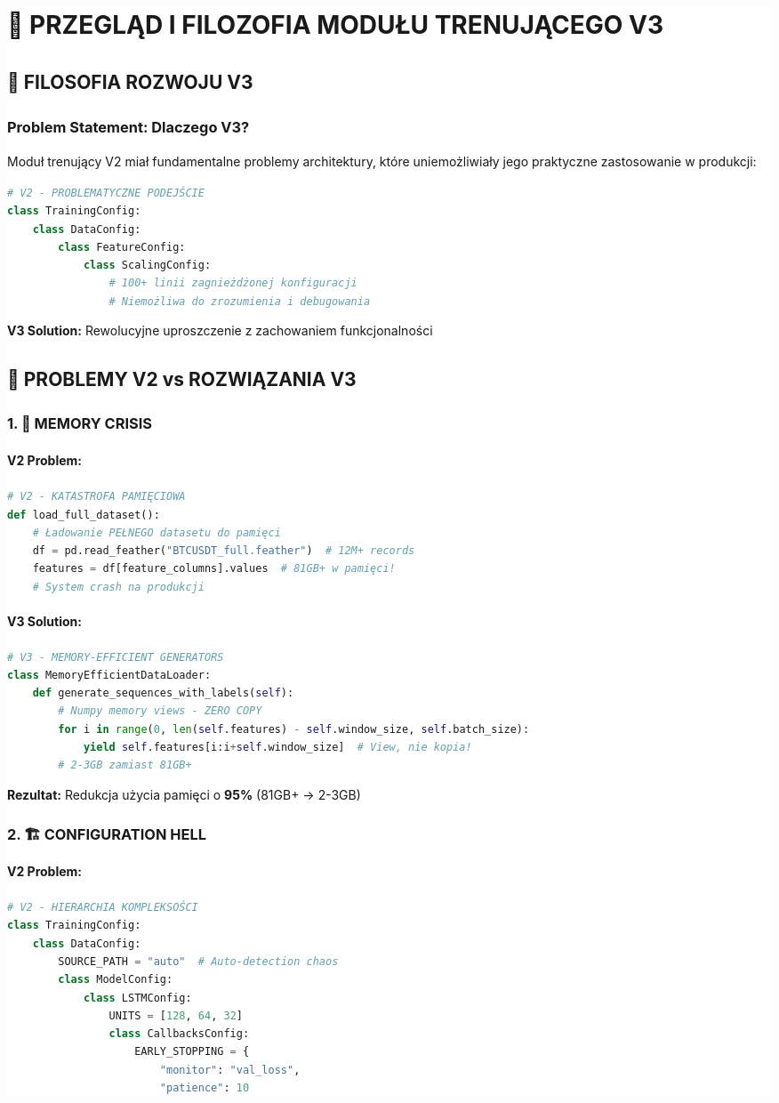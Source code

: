 # 📖 PRZEGLĄD I FILOZOFIA MODUŁU TRENUJĄCEGO V3

## 🎯 FILOSOFIA ROZWOJU V3

### **Problem Statement: Dlaczego V3?**

Moduł trenujący V2 miał fundamentalne problemy architektury, które uniemożliwiały jego praktyczne zastosowanie w produkcji:

```python
# V2 - PROBLEMATYCZNE PODEJŚCIE
class TrainingConfig:
    class DataConfig:
        class FeatureConfig:
            class ScalingConfig:
                # 100+ linii zagnieżdżonej konfiguracji
                # Niemożliwa do zrozumienia i debugowania
```

**V3 Solution:** Rewolucyjne uproszczenie z zachowaniem funkcjonalności

## 🚨 **PROBLEMY V2 vs ROZWIĄZANIA V3**

### 1. **💾 MEMORY CRISIS**

#### V2 Problem:
```python
# V2 - KATASTROFA PAMIĘCIOWA
def load_full_dataset():
    # Ładowanie PEŁNEGO datasetu do pamięci
    df = pd.read_feather("BTCUSDT_full.feather")  # 12M+ records
    features = df[feature_columns].values  # 81GB+ w pamięci!
    # System crash na produkcji
```

#### V3 Solution:
```python
# V3 - MEMORY-EFFICIENT GENERATORS
class MemoryEfficientDataLoader:
    def generate_sequences_with_labels(self):
        # Numpy memory views - ZERO COPY
        for i in range(0, len(self.features) - self.window_size, self.batch_size):
            yield self.features[i:i+self.window_size]  # View, nie kopia!
        # 2-3GB zamiast 81GB+
```

**Rezultat:** Redukcja użycia pamięci o **95%** (81GB+ → 2-3GB)

### 2. **🏗️ CONFIGURATION HELL**

#### V2 Problem:
```python
# V2 - HIERARCHIA KOMPLEKSOŚCI
class TrainingConfig:
    class DataConfig:
        SOURCE_PATH = "auto"  # Auto-detection chaos
        class ModelConfig:
            class LSTMConfig:
                UNITS = [128, 64, 32]
                class CallbacksConfig:
                    EARLY_STOPPING = {
                        "monitor": "val_loss",
                        "patience": 10
```